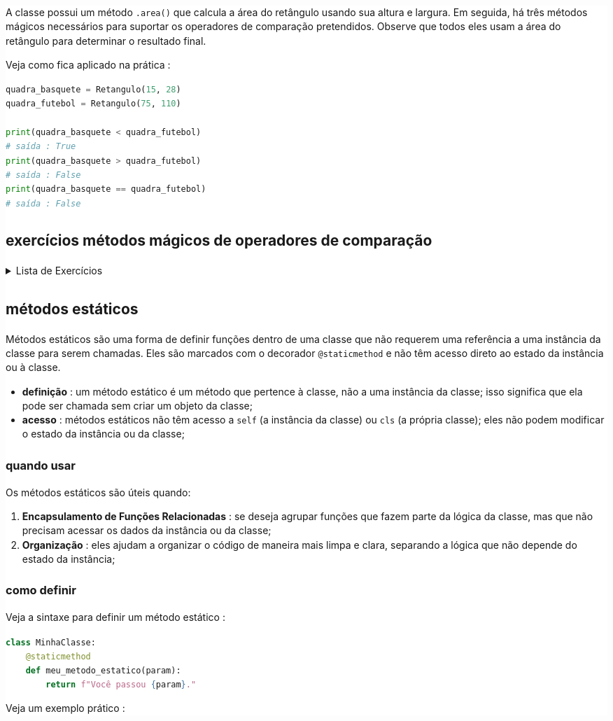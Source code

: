 A classe possui um método `.area()` que calcula a área do retângulo usando sua altura e largura. Em seguida, há três métodos mágicos necessários para suportar os operadores de comparação pretendidos. Observe que todos eles usam a área do retângulo para determinar o resultado final.

Veja como fica aplicado na prática :

```python
quadra_basquete = Retangulo(15, 28)
quadra_futebol = Retangulo(75, 110)

print(quadra_basquete < quadra_futebol)
# saída : True
print(quadra_basquete > quadra_futebol)
# saída : False
print(quadra_basquete == quadra_futebol)
# saída : False
```

## exercícios métodos mágicos de operadores de comparação

<details><summary>Lista de Exercícios</summary></details>

## métodos estáticos

Métodos estáticos são uma forma de definir funções dentro de uma classe que não requerem uma referência a uma instância da classe para serem chamadas. Eles são marcados com o decorador `@staticmethod` e não têm acesso direto ao estado da instância ou à classe.

- **definição** : um método estático é um método que pertence à classe, não a uma instância da classe; isso significa que ela pode ser chamada sem criar um objeto da classe;
- **acesso** : métodos estáticos não têm acesso a `self` (a instância da classe) ou `cls` (a própria classe); eles não podem modificar o estado da instância ou da classe;

### quando usar

Os métodos estáticos são úteis quando:

1. **Encapsulamento de Funções Relacionadas** : se deseja agrupar funções que fazem parte da lógica da classe, mas que não precisam acessar os dados da instância ou da classe;
1. **Organização** : eles ajudam a organizar o código de maneira mais limpa e clara, separando a lógica que não depende do estado da instância;

### como definir

Veja a sintaxe para definir um método estático :

```python
class MinhaClasse:
    @staticmethod
    def meu_metodo_estatico(param):
        return f"Você passou {param}."
```

Veja um exemplo prático :
